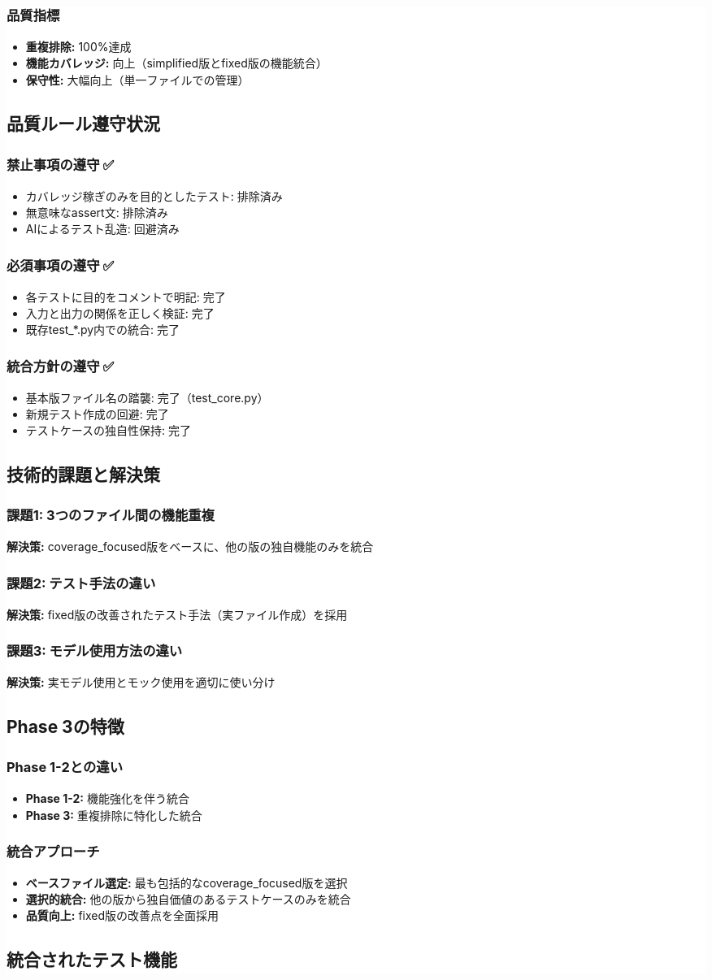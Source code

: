 ### 品質指標
- **重複排除:** 100%達成
- **機能カバレッジ:** 向上（simplified版とfixed版の機能統合）
- **保守性:** 大幅向上（単一ファイルでの管理）

## 品質ルール遵守状況

### 禁止事項の遵守 ✅
- カバレッジ稼ぎのみを目的としたテスト: 排除済み
- 無意味なassert文: 排除済み
- AIによるテスト乱造: 回避済み

### 必須事項の遵守 ✅
- 各テストに目的をコメントで明記: 完了
- 入力と出力の関係を正しく検証: 完了
- 既存test_*.py内での統合: 完了

### 統合方針の遵守 ✅
- 基本版ファイル名の踏襲: 完了（test_core.py）
- 新規テスト作成の回避: 完了
- テストケースの独自性保持: 完了

## 技術的課題と解決策

### 課題1: 3つのファイル間の機能重複
**解決策:** coverage_focused版をベースに、他の版の独自機能のみを統合

### 課題2: テスト手法の違い
**解決策:** fixed版の改善されたテスト手法（実ファイル作成）を採用

### 課題3: モデル使用方法の違い
**解決策:** 実モデル使用とモック使用を適切に使い分け

## Phase 3の特徴

### Phase 1-2との違い
- **Phase 1-2:** 機能強化を伴う統合
- **Phase 3:** 重複排除に特化した統合

### 統合アプローチ
- **ベースファイル選定:** 最も包括的なcoverage_focused版を選択
- **選択的統合:** 他の版から独自価値のあるテストケースのみを統合
- **品質向上:** fixed版の改善点を全面採用

## 統合されたテスト機能
